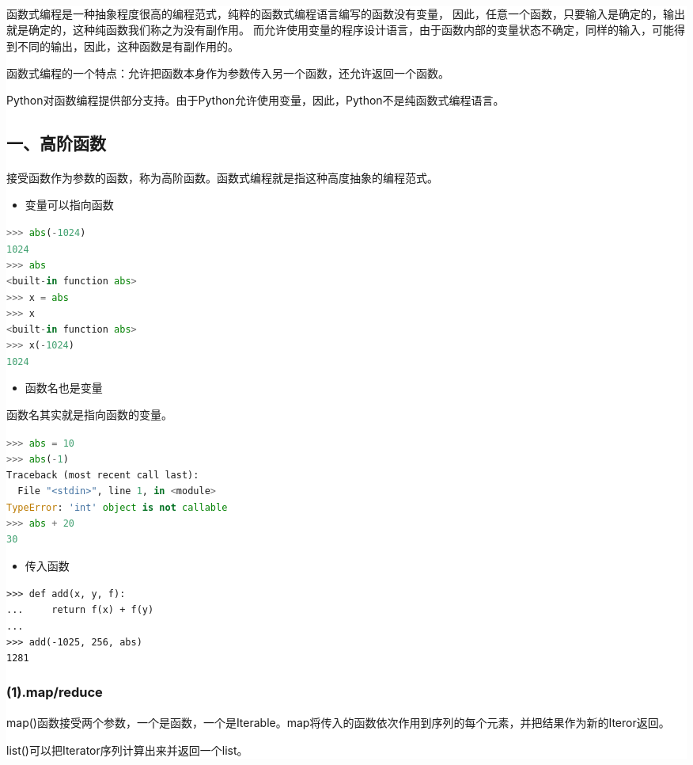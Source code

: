 
函数式编程是一种抽象程度很高的编程范式，纯粹的函数式编程语言编写的函数没有变量，
因此，任意一个函数，只要输入是确定的，输出就是确定的，这种纯函数我们称之为没有副作用。
而允许使用变量的程序设计语言，由于函数内部的变量状态不确定，同样的输入，可能得到不同的输出，因此，这种函数是有副作用的。

函数式编程的一个特点：允许把函数本身作为参数传入另一个函数，还允许返回一个函数。

Python对函数编程提供部分支持。由于Python允许使用变量，因此，Python不是纯函数式编程语言。

## 一、高阶函数

接受函数作为参数的函数，称为高阶函数。函数式编程就是指这种高度抽象的编程范式。

- 变量可以指向函数

```python
>>> abs(-1024)
1024
>>> abs
<built-in function abs>
>>> x = abs
>>> x
<built-in function abs>
>>> x(-1024)
1024
```

- 函数名也是变量

函数名其实就是指向函数的变量。

```python
>>> abs = 10
>>> abs(-1)
Traceback (most recent call last):
  File "<stdin>", line 1, in <module>
TypeError: 'int' object is not callable
>>> abs + 20
30
```

- 传入函数

```
>>> def add(x, y, f):
...     return f(x) + f(y)
...
>>> add(-1025, 256, abs)
1281
```


### (1).map/reduce

map()函数接受两个参数，一个是函数，一个是Iterable。map将传入的函数依次作用到序列的每个元素，并把结果作为新的Iteror返回。

list()可以把Iterator序列计算出来并返回一个list。

